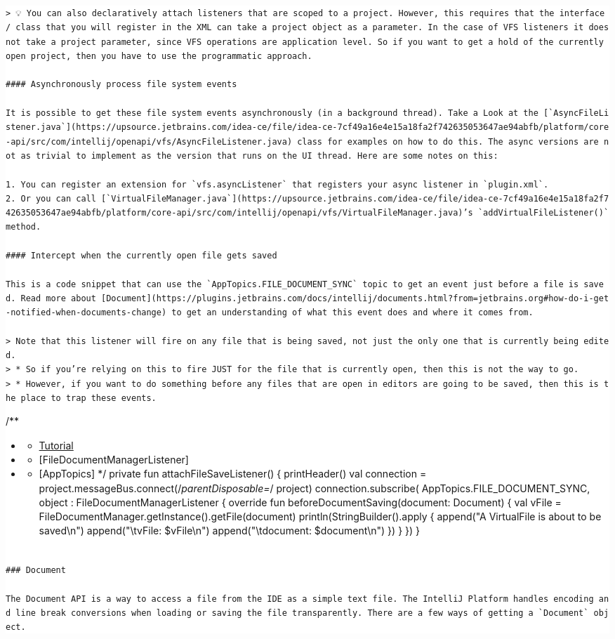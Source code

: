 ```
> 💡 You can also declaratively attach listeners that are scoped to a project. However, this requires that the interface / class that you will register in the XML can take a project object as a parameter. In the case of VFS listeners it does not take a project parameter, since VFS operations are application level. So if you want to get a hold of the currently open project, then you have to use the programmatic approach.

#### Asynchronously process file system events

It is possible to get these file system events asynchronously (in a background thread). Take a Look at the [`AsyncFileListener.java`](https://upsource.jetbrains.com/idea-ce/file/idea-ce-7cf49a16e4e15a18fa2f742635053647ae94abfb/platform/core-api/src/com/intellij/openapi/vfs/AsyncFileListener.java) class for examples on how to do this. The async versions are not as trivial to implement as the version that runs on the UI thread. Here are some notes on this:

1. You can register an extension for `vfs.asyncListener` that registers your async listener in `plugin.xml`.
2. Or you can call [`VirtualFileManager.java`](https://upsource.jetbrains.com/idea-ce/file/idea-ce-7cf49a16e4e15a18fa2f742635053647ae94abfb/platform/core-api/src/com/intellij/openapi/vfs/VirtualFileManager.java)’s `addVirtualFileListener()` method.

#### Intercept when the currently open file gets saved

This is a code snippet that can use the `AppTopics.FILE_DOCUMENT_SYNC` topic to get an event just before a file is saved. Read more about [Document](https://plugins.jetbrains.com/docs/intellij/documents.html?from=jetbrains.org#how-do-i-get-notified-when-documents-change) to get an understanding of what this event does and where it comes from.

> Note that this listener will fire on any file that is being saved, not just the only one that is currently being edited.
> * So if you’re relying on this to fire JUST for the file that is currently open, then this is not the way to go.
> * However, if you want to do something before any files that are open in editors are going to be saved, then this is the place to trap these events.

```
/**
 * - [Tutorial](http://arhipov.blogspot.com/2011/04/code-snippet-intercepting-on-save.html)
 * - [FileDocumentManagerListener]
 * - [AppTopics]
 */
private fun attachFileSaveListener() {
  printHeader()
  val connection = project.messageBus.connect(/*parentDisposable=*/ project)
  connection.subscribe(
      AppTopics.FILE_DOCUMENT_SYNC,
      object : FileDocumentManagerListener {
        override fun beforeDocumentSaving(document: Document) {
          val vFile = FileDocumentManager.getInstance().getFile(document)
          println(StringBuilder().apply {
              append("A VirtualFile is about to be saved\n")
              append("\tvFile: $vFile\n")
              append("\tdocument: $document\n")
          })
        }
      })
}
```

### Document

The Document API is a way to access a file from the IDE as a simple text file. The IntelliJ Platform handles encoding and line break conversions when loading or saving the file transparently. There are a few ways of getting a `Document` object.
```